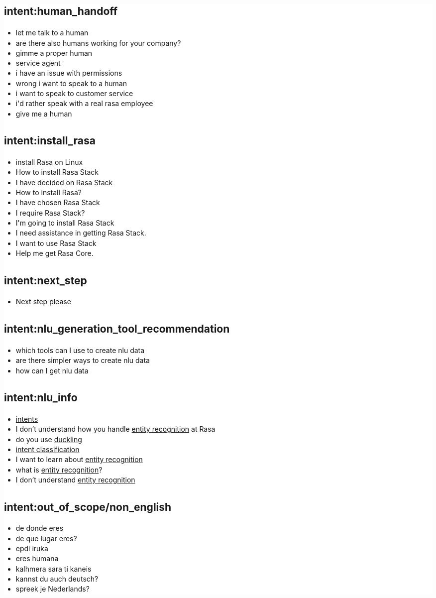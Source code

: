 ## intent:human_handoff
- let me talk to a human
- are there also humans working for your company?
- gimme a proper human
- service agent
- i have an issue with permissions
- wrong i want to speak to a human
- i want to speak to customer service
- i'd rather speak with a real rasa employee
- give me a human

## intent:install_rasa
- install Rasa on Linux
- How to install Rasa Stack
- I have decided on Rasa Stack
- How to install Rasa?
- I have chosen Rasa Stack
- I require Rasa Stack?
- I'm going to install Rasa Stack
- I need assistance in getting Rasa Stack.
- I want to use Rasa Stack
- Help me get Rasa Core.

## intent:next_step
- Next step please

## intent:nlu_generation_tool_recommendation
- which tools can I use to create nlu data
- are there simpler ways to create nlu data
- how can I get nlu data

## intent:nlu_info
- [intents](nlu_part)
- I don’t understand how you handle [entity recognition](nlu_part) at Rasa
- do you use [duckling](nlu_part)
- [intent classification](nlu_part)
- I want to learn about [entity recognition](nlu_part)
- what is [entity recognition](nlu_part)?
- I don’t understand [entity recognition](nlu_part)

## intent:out_of_scope/non_english
- de donde eres
- de que lugar eres?
- epdi iruka
- eres humana
- kalhmera sara ti kaneis
- kannst du auch deutsch?
- spreek je Nederlands?
